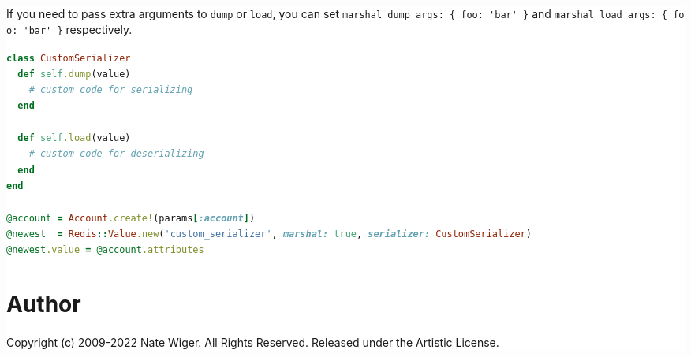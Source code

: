 If you need to pass extra arguments to `dump` or `load`, you can set
`marshal_dump_args: { foo: 'bar' }` and `marshal_load_args: { foo: 'bar' }` respectively.

~~~ruby
class CustomSerializer
  def self.dump(value)
    # custom code for serializing
  end

  def self.load(value)
    # custom code for deserializing
  end
end

@account = Account.create!(params[:account])
@newest  = Redis::Value.new('custom_serializer', marshal: true, serializer: CustomSerializer)
@newest.value = @account.attributes
~~~

Author
=======
Copyright (c) 2009-2022 [Nate Wiger](http://nateware.com).  All Rights Reserved.
Released under the [Artistic License](http://www.opensource.org/licenses/artistic-license-2.0.php).
